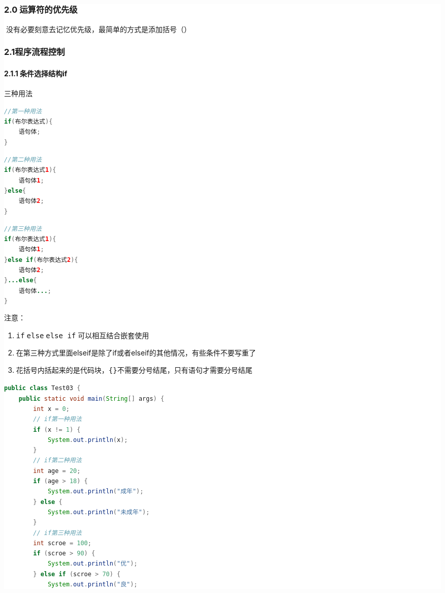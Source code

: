 

### 2.0 运算符的优先级

​			没有必要刻意去记忆优先级，最简单的方式是添加括号（）

### 2.1程序流程控制

#### 2.1.1 条件选择结构if

三种用法

```java
//第一种用法
if(布尔表达式){
	语句体;
}
```

```java
//第二种用法
if(布尔表达式1){
    语句体1;
}else{
    语句体2;
}
```

```java
//第三种用法
if(布尔表达式1){
    语句体1;
}else if(布尔表达式2){
    语句体2;
}...else{
    语句体...;
}
```

注意：

1. <kbd>if</kbd> <kbd>else</kbd> <kbd>else if</kbd> 可以相互结合嵌套使用

2. 在第三种方式里面elseif是除了if或者elseif的其他情况，有些条件不要写重了

3. 花括号内括起来的是代码块，<kbd>{}</kbd>不需要分号结尾，只有语句才需要分号结尾



```java
public class Test03 {
	public static void main(String[] args) {
		int x = 0;
		// if第一种用法
		if (x != 1) {
			System.out.println(x);
		}
		// if第二种用法
		int age = 20;
		if (age > 18) {
			System.out.println("成年");
		} else {
			System.out.println("未成年");
		}
		// if第三种用法
		int scroe = 100;
		if (scroe > 90) {
			System.out.println("优");
		} else if (scroe > 70) {
			System.out.println("良");
```
